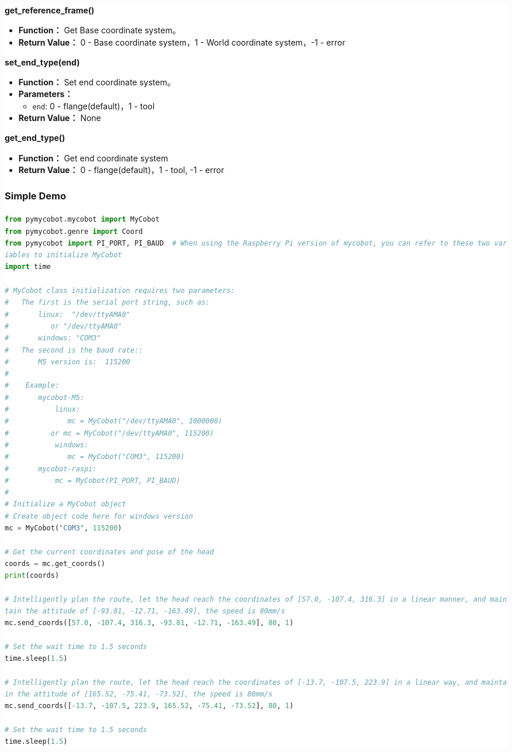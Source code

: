 **get_reference_frame()**

- **Function：** Get Base coordinate system。
- **Return Value：** 0 - Base coordinate system，1 - World coordinate system，-1 - error

**set_end_type(end)**

- **Function：** Set end coordinate system。
- **Parameters：**
  - `end`: 0 - flange(default)，1 - tool
- **Return Value：** None

**get_end_type()**

- **Function：** Get end coordinate system
- **Return Value：** 0 - flange(default)，1 - tool, -1 - error

### Simple Demo

  ```python
  from pymycobot.mycobot import MyCobot
  from pymycobot.genre import Coord
  from pymycobot import PI_PORT, PI_BAUD  # When using the Raspberry Pi version of mycobot, you can refer to these two variables to initialize MyCobot
  import time
  
  # MyCobot class initialization requires two parameters:
  #   The first is the serial port string, such as:
  #       linux:  "/dev/ttyAMA0"
  #          or "/dev/ttyAMA0"
  #       windows: "COM3"
  #   The second is the baud rate:: 
  #       M5 version is:  115200
  #
  #    Example:
  #       mycobot-M5:
  #           linux:
  #              mc = MyCobot("/dev/ttyAMA0", 1000000)
  #          or mc = MyCobot("/dev/ttyAMA0", 115200)
  #           windows:
  #              mc = MyCobot("COM3", 115200)
  #       mycobot-raspi:
  #           mc = MyCobot(PI_PORT, PI_BAUD)
  #
  # Initialize a MyCobot object
  # Create object code here for windows version
  mc = MyCobot("COM3", 115200)
  
  # Get the current coordinates and pose of the head
  coords = mc.get_coords()
  print(coords)
  
  # Intelligently plan the route, let the head reach the coordinates of [57.0, -107.4, 316.3] in a linear manner, and maintain the attitude of [-93.81, -12.71, -163.49], the speed is 80mm/s
  mc.send_coords([57.0, -107.4, 316.3, -93.81, -12.71, -163.49], 80, 1)
  
  # Set the wait time to 1.5 seconds
  time.sleep(1.5)
  
  # Intelligently plan the route, let the head reach the coordinates of [-13.7, -107.5, 223.9] in a linear way, and maintain the attitude of [165.52, -75.41, -73.52], the speed is 80mm/s
  mc.send_coords([-13.7, -107.5, 223.9, 165.52, -75.41, -73.52], 80, 1)
  
  # Set the wait time to 1.5 seconds
  time.sleep(1.5)
  
  ```